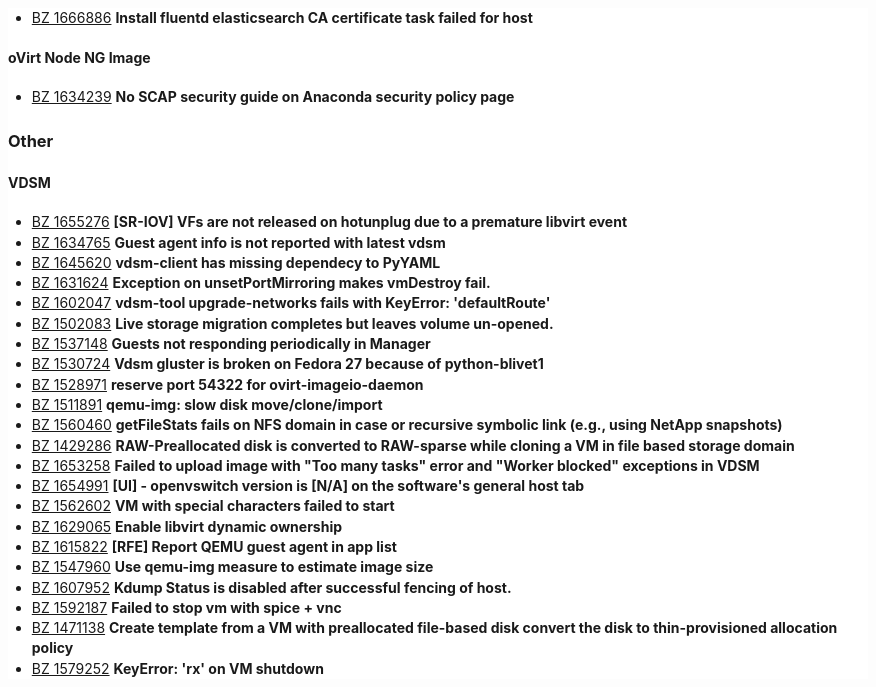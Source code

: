  - [BZ 1666886](https://bugzilla.redhat.com/1666886) <b>Install fluentd elasticsearch CA certificate task failed for host</b><br>

#### oVirt Node NG Image

 - [BZ 1634239](https://bugzilla.redhat.com/1634239) <b>No SCAP security guide on Anaconda security policy page</b><br>

### Other

#### VDSM

 - [BZ 1655276](https://bugzilla.redhat.com/1655276) <b>[SR-IOV] VFs are not released on hotunplug due to a premature libvirt event</b><br>
 - [BZ 1634765](https://bugzilla.redhat.com/1634765) <b>Guest agent info is not reported with latest vdsm</b><br>
 - [BZ 1645620](https://bugzilla.redhat.com/1645620) <b>vdsm-client has missing dependecy to PyYAML</b><br>
 - [BZ 1631624](https://bugzilla.redhat.com/1631624) <b>Exception on unsetPortMirroring makes vmDestroy fail.</b><br>
 - [BZ 1602047](https://bugzilla.redhat.com/1602047) <b>vdsm-tool upgrade-networks fails with KeyError: 'defaultRoute'</b><br>
 - [BZ 1502083](https://bugzilla.redhat.com/1502083) <b>Live storage migration completes but leaves volume un-opened.</b><br>
 - [BZ 1537148](https://bugzilla.redhat.com/1537148) <b>Guests not responding periodically in Manager</b><br>
 - [BZ 1530724](https://bugzilla.redhat.com/1530724) <b>Vdsm gluster is broken on Fedora 27 because of python-blivet1</b><br>
 - [BZ 1528971](https://bugzilla.redhat.com/1528971) <b>reserve port 54322 for ovirt-imageio-daemon</b><br>
 - [BZ 1511891](https://bugzilla.redhat.com/1511891) <b>qemu-img: slow disk move/clone/import</b><br>
 - [BZ 1560460](https://bugzilla.redhat.com/1560460) <b>getFileStats fails on NFS domain in case or recursive symbolic link (e.g., using NetApp snapshots)</b><br>
 - [BZ 1429286](https://bugzilla.redhat.com/1429286) <b>RAW-Preallocated disk is converted to RAW-sparse while cloning a VM in file based storage domain</b><br>
 - [BZ 1653258](https://bugzilla.redhat.com/1653258) <b>Failed to upload image with "Too many tasks" error and "Worker blocked" exceptions in VDSM</b><br>
 - [BZ 1654991](https://bugzilla.redhat.com/1654991) <b>[UI] - openvswitch version is [N/A] on the software's general host tab</b><br>
 - [BZ 1562602](https://bugzilla.redhat.com/1562602) <b>VM with special characters failed to start</b><br>
 - [BZ 1629065](https://bugzilla.redhat.com/1629065) <b>Enable libvirt dynamic ownership</b><br>
 - [BZ 1615822](https://bugzilla.redhat.com/1615822) <b>[RFE] Report QEMU guest agent in app list</b><br>
 - [BZ 1547960](https://bugzilla.redhat.com/1547960) <b>Use qemu-img measure to estimate image size</b><br>
 - [BZ 1607952](https://bugzilla.redhat.com/1607952) <b>Kdump Status is disabled after successful fencing of host.</b><br>
 - [BZ 1592187](https://bugzilla.redhat.com/1592187) <b>Failed to stop vm with spice + vnc</b><br>
 - [BZ 1471138](https://bugzilla.redhat.com/1471138) <b>Create template from a VM with preallocated file-based disk convert the disk to thin-provisioned allocation policy</b><br>
 - [BZ 1579252](https://bugzilla.redhat.com/1579252) <b>KeyError: 'rx' on VM shutdown</b><br>
